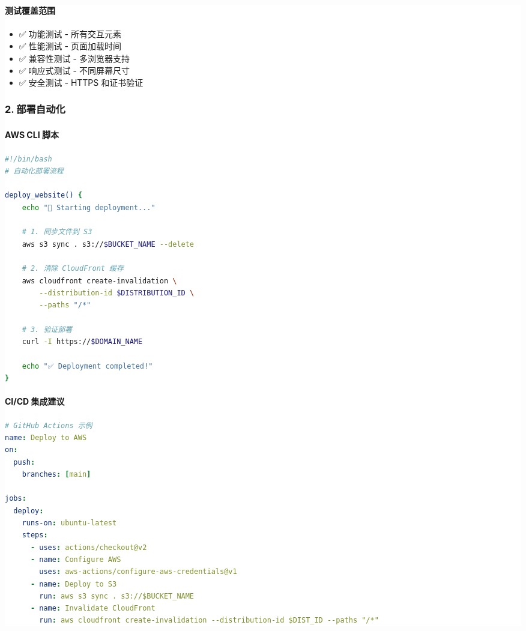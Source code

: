 #### 测试覆盖范围
- ✅ 功能测试 - 所有交互元素
- ✅ 性能测试 - 页面加载时间
- ✅ 兼容性测试 - 多浏览器支持
- ✅ 响应式测试 - 不同屏幕尺寸
- ✅ 安全测试 - HTTPS 和证书验证

### 2. 部署自动化

#### AWS CLI 脚本
```bash
#!/bin/bash
# 自动化部署流程

deploy_website() {
    echo "🚀 Starting deployment..."
    
    # 1. 同步文件到 S3
    aws s3 sync . s3://$BUCKET_NAME --delete
    
    # 2. 清除 CloudFront 缓存
    aws cloudfront create-invalidation \
        --distribution-id $DISTRIBUTION_ID \
        --paths "/*"
    
    # 3. 验证部署
    curl -I https://$DOMAIN_NAME
    
    echo "✅ Deployment completed!"
}
```

#### CI/CD 集成建议
```yaml
# GitHub Actions 示例
name: Deploy to AWS
on:
  push:
    branches: [main]

jobs:
  deploy:
    runs-on: ubuntu-latest
    steps:
      - uses: actions/checkout@v2
      - name: Configure AWS
        uses: aws-actions/configure-aws-credentials@v1
      - name: Deploy to S3
        run: aws s3 sync . s3://$BUCKET_NAME
      - name: Invalidate CloudFront
        run: aws cloudfront create-invalidation --distribution-id $DIST_ID --paths "/*"
```
